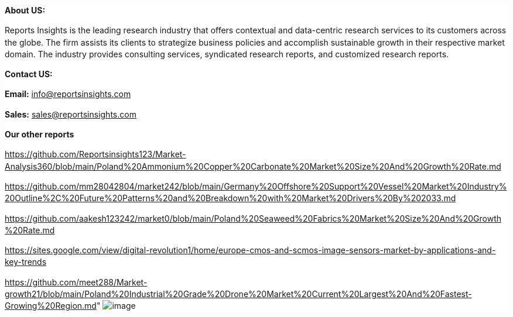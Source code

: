 <strong><strong>About US</strong>:</strong>

Reports Insights is the leading research industry that offers contextual and data-centric research services to its customers across the globe. The firm assists its clients to strategize business policies and accomplish sustainable growth in their respective market domain. The industry provides consulting services, syndicated research reports, and customized research reports.

<strong>Contact US:</strong>

<p class=""""><b>Email:</b> <a href=mailto:info@reportsinsights.com>info@reportsinsights.com</a></p>
<p class=""""><b>Sales:</b> <a href=mailto:sales@reportsinsights.com>sales@reportsinsights.com</a></p>

<strong>Our other reports</strong>

<a href=https://github.com/Reportsinsights123/Market-Analysis360/blob/main/Poland%20Ammonium%20Copper%20Carbonate%20Market%20Size%20And%20Growth%20Rate.md>https://github.com/Reportsinsights123/Market-Analysis360/blob/main/Poland%20Ammonium%20Copper%20Carbonate%20Market%20Size%20And%20Growth%20Rate.md</a>

<a href=https://github.com/mm28042804/market242/blob/main/Germany%20Offshore%20Support%20Vessel%20Market%20Industry%20Outline%2C%20Future%20Patterns%20and%20Breakdown%20with%20Market%20Drivers%20By%202033.md>https://github.com/mm28042804/market242/blob/main/Germany%20Offshore%20Support%20Vessel%20Market%20Industry%20Outline%2C%20Future%20Patterns%20and%20Breakdown%20with%20Market%20Drivers%20By%202033.md</a>

<a href=https://github.com/aakesh123242/market0/blob/main/Poland%20Seaweed%20Fabrics%20Market%20Size%20And%20Growth%20Rate.md>https://github.com/aakesh123242/market0/blob/main/Poland%20Seaweed%20Fabrics%20Market%20Size%20And%20Growth%20Rate.md</a>

<a href=https://sites.google.com/view/digital-revolution1/home/europe-cmos-and-scmos-image-sensors-market-by-applications-and-key-trends>https://sites.google.com/view/digital-revolution1/home/europe-cmos-and-scmos-image-sensors-market-by-applications-and-key-trends</a>

<a href=https://github.com/meet288/Market-growth21/blob/main/Poland%20Industrial%20Grade%20Drone%20Market%20Current%20Largest%20And%20Fastest-Growing%20Region.md>https://github.com/meet288/Market-growth21/blob/main/Poland%20Industrial%20Grade%20Drone%20Market%20Current%20Largest%20And%20Fastest-Growing%20Region.md</a>"
![image](https://github.com/user-attachments/assets/bb21b191-3c07-40b9-96e8-8e2a170babc4)
